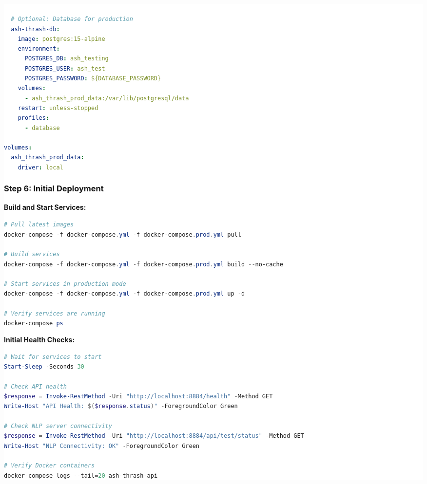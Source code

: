 ```yaml

  # Optional: Database for production
  ash-thrash-db:
    image: postgres:15-alpine
    environment:
      POSTGRES_DB: ash_testing
      POSTGRES_USER: ash_test
      POSTGRES_PASSWORD: ${DATABASE_PASSWORD}
    volumes:
      - ash_thrash_prod_data:/var/lib/postgresql/data
    restart: unless-stopped
    profiles:
      - database

volumes:
  ash_thrash_prod_data:
    driver: local
```

### Step 6: Initial Deployment

**Build and Start Services:**
```powershell
# Pull latest images
docker-compose -f docker-compose.yml -f docker-compose.prod.yml pull

# Build services
docker-compose -f docker-compose.yml -f docker-compose.prod.yml build --no-cache

# Start services in production mode
docker-compose -f docker-compose.yml -f docker-compose.prod.yml up -d

# Verify services are running
docker-compose ps
```

**Initial Health Checks:**
```powershell
# Wait for services to start
Start-Sleep -Seconds 30

# Check API health
$response = Invoke-RestMethod -Uri "http://localhost:8884/health" -Method GET
Write-Host "API Health: $($response.status)" -ForegroundColor Green

# Check NLP server connectivity
$response = Invoke-RestMethod -Uri "http://localhost:8884/api/test/status" -Method GET
Write-Host "NLP Connectivity: OK" -ForegroundColor Green

# Verify Docker containers
docker-compose logs --tail=20 ash-thrash-api
```
